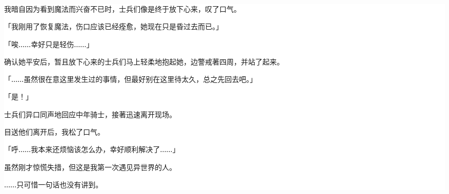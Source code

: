我暗自因为看到魔法而兴奋不已时，士兵们像是终于放下心来，叹了口气。

「我刚用了恢复魔法，伤口应该已经痊愈，她现在只是昏过去而已。」

「唉……幸好只是轻伤……」

确认她平安后，暂且放下心来的士兵们马上轻柔地抱起她，边警戒著四周，并站了起来。

「……虽然很在意这里发生过的事情，但最好别在这里待太久，总之先回去吧。」

「是！」

士兵们异口同声地回应中年骑士，接著迅速离开现场。

目送他们离开后，我松了口气。

「呼……我本来还烦恼该怎么办，幸好顺利解决了……」

虽然刚才惊慌失措，但这是我第一次遇见异世界的人。

……只可惜一句话也没有讲到。

